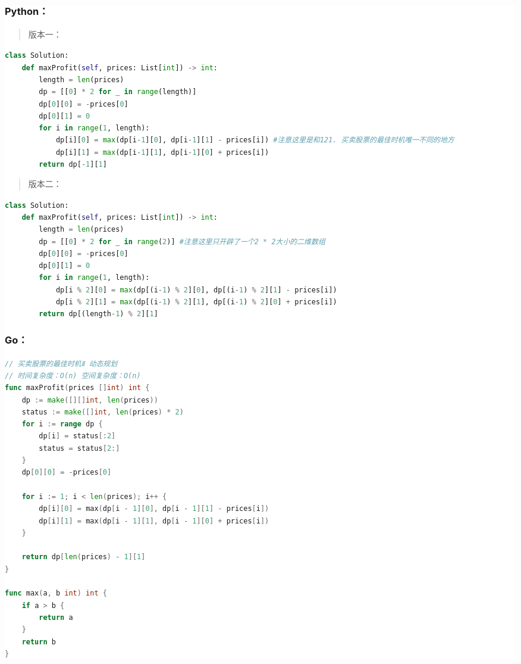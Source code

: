 ```java
```

### Python：

> 版本一：
```python
class Solution:
    def maxProfit(self, prices: List[int]) -> int:
        length = len(prices)
        dp = [[0] * 2 for _ in range(length)]
        dp[0][0] = -prices[0]
        dp[0][1] = 0
        for i in range(1, length):
            dp[i][0] = max(dp[i-1][0], dp[i-1][1] - prices[i]) #注意这里是和121. 买卖股票的最佳时机唯一不同的地方
            dp[i][1] = max(dp[i-1][1], dp[i-1][0] + prices[i])
        return dp[-1][1]
```

> 版本二：
```python
class Solution:
    def maxProfit(self, prices: List[int]) -> int:
        length = len(prices)
        dp = [[0] * 2 for _ in range(2)] #注意这里只开辟了一个2 * 2大小的二维数组
        dp[0][0] = -prices[0]
        dp[0][1] = 0
        for i in range(1, length):
            dp[i % 2][0] = max(dp[(i-1) % 2][0], dp[(i-1) % 2][1] - prices[i])
            dp[i % 2][1] = max(dp[(i-1) % 2][1], dp[(i-1) % 2][0] + prices[i])
        return dp[(length-1) % 2][1]
```

### Go：

```go
// 买卖股票的最佳时机Ⅱ 动态规划
// 时间复杂度：O(n) 空间复杂度：O(n)
func maxProfit(prices []int) int {
    dp := make([][]int, len(prices))
    status := make([]int, len(prices) * 2)
    for i := range dp {
        dp[i] = status[:2]
        status = status[2:]
    }
    dp[0][0] = -prices[0]
    
    for i := 1; i < len(prices); i++ {
        dp[i][0] = max(dp[i - 1][0], dp[i - 1][1] - prices[i])
        dp[i][1] = max(dp[i - 1][1], dp[i - 1][0] + prices[i])
    }
    
    return dp[len(prices) - 1][1]
}

func max(a, b int) int {
    if a > b {
        return a
    }
    return b
}
```
